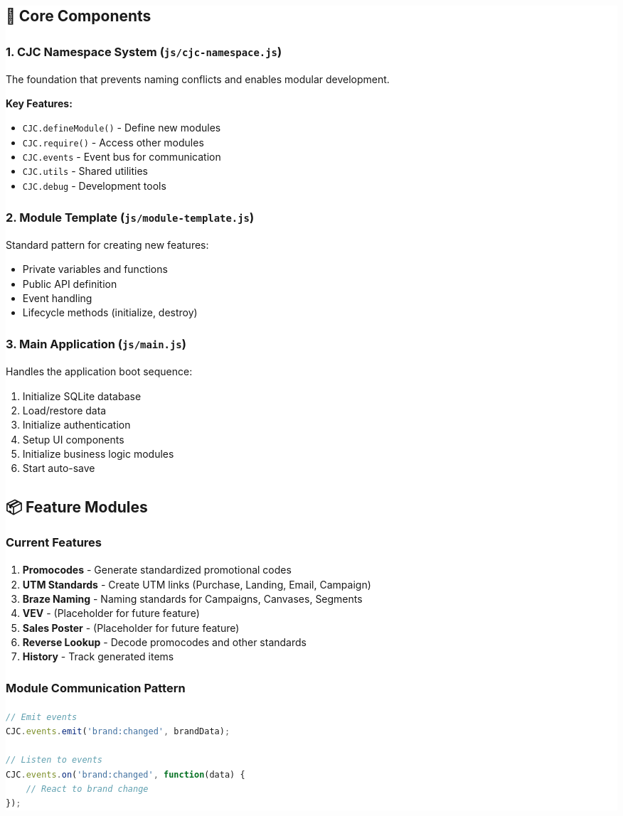 ## 🧩 Core Components

### 1. CJC Namespace System (`js/cjc-namespace.js`)
The foundation that prevents naming conflicts and enables modular development.

**Key Features:**
- `CJC.defineModule()` - Define new modules
- `CJC.require()` - Access other modules
- `CJC.events` - Event bus for communication
- `CJC.utils` - Shared utilities
- `CJC.debug` - Development tools

### 2. Module Template (`js/module-template.js`)
Standard pattern for creating new features:
- Private variables and functions
- Public API definition
- Event handling
- Lifecycle methods (initialize, destroy)

### 3. Main Application (`js/main.js`)
Handles the application boot sequence:
1. Initialize SQLite database
2. Load/restore data
3. Initialize authentication
4. Setup UI components
5. Initialize business logic modules
6. Start auto-save

## 📦 Feature Modules

### Current Features
1. **Promocodes** - Generate standardized promotional codes
2. **UTM Standards** - Create UTM links (Purchase, Landing, Email, Campaign)
3. **Braze Naming** - Naming standards for Campaigns, Canvases, Segments
4. **VEV** - (Placeholder for future feature)
5. **Sales Poster** - (Placeholder for future feature)
6. **Reverse Lookup** - Decode promocodes and other standards
7. **History** - Track generated items

### Module Communication Pattern
```javascript
// Emit events
CJC.events.emit('brand:changed', brandData);

// Listen to events
CJC.events.on('brand:changed', function(data) {
    // React to brand change
});
```
